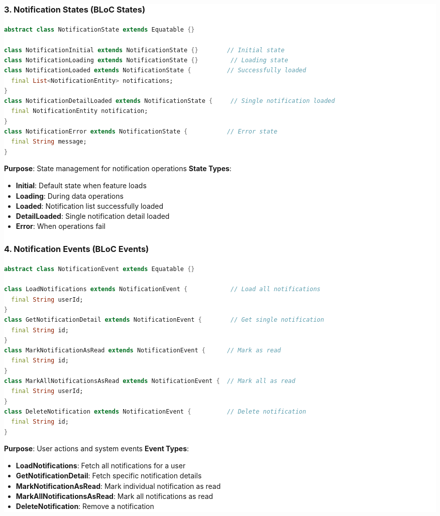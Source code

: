 ### 3. Notification States (BLoC States)
```dart
abstract class NotificationState extends Equatable {}

class NotificationInitial extends NotificationState {}        // Initial state
class NotificationLoading extends NotificationState {}         // Loading state
class NotificationLoaded extends NotificationState {          // Successfully loaded
  final List<NotificationEntity> notifications;
}
class NotificationDetailLoaded extends NotificationState {     // Single notification loaded
  final NotificationEntity notification;
}
class NotificationError extends NotificationState {           // Error state
  final String message;
}
```

**Purpose**: State management for notification operations
**State Types**:
- **Initial**: Default state when feature loads
- **Loading**: During data operations
- **Loaded**: Notification list successfully loaded
- **DetailLoaded**: Single notification detail loaded
- **Error**: When operations fail

### 4. Notification Events (BLoC Events)
```dart
abstract class NotificationEvent extends Equatable {}

class LoadNotifications extends NotificationEvent {            // Load all notifications
  final String userId;
}
class GetNotificationDetail extends NotificationEvent {        // Get single notification
  final String id;
}
class MarkNotificationAsRead extends NotificationEvent {      // Mark as read
  final String id;
}
class MarkAllNotificationsAsRead extends NotificationEvent {  // Mark all as read
  final String userId;
}
class DeleteNotification extends NotificationEvent {          // Delete notification
  final String id;
}
```

**Purpose**: User actions and system events
**Event Types**:
- **LoadNotifications**: Fetch all notifications for a user
- **GetNotificationDetail**: Fetch specific notification details
- **MarkNotificationAsRead**: Mark individual notification as read
- **MarkAllNotificationsAsRead**: Mark all notifications as read
- **DeleteNotification**: Remove a notification
